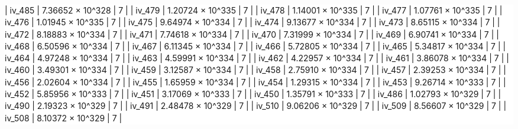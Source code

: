 | iv_485 | 7.36652 × 10^328 | 7 |
| iv_479 | 1.20724 × 10^335 | 7 |
| iv_478 | 1.14001 × 10^335 | 7 |
| iv_477 | 1.07761 × 10^335 | 7 |
| iv_476 | 1.01945 × 10^335 | 7 |
| iv_475 | 9.64974 × 10^334 | 7 |
| iv_474 | 9.13677 × 10^334 | 7 |
| iv_473 | 8.65115 × 10^334 | 7 |
| iv_472 | 8.18883 × 10^334 | 7 |
| iv_471 | 7.74618 × 10^334 | 7 |
| iv_470 | 7.31999 × 10^334 | 7 |
| iv_469 | 6.90741 × 10^334 | 7 |
| iv_468 | 6.50596 × 10^334 | 7 |
| iv_467 | 6.11345 × 10^334 | 7 |
| iv_466 | 5.72805 × 10^334 | 7 |
| iv_465 | 5.34817 × 10^334 | 7 |
| iv_464 | 4.97248 × 10^334 | 7 |
| iv_463 | 4.59991 × 10^334 | 7 |
| iv_462 | 4.22957 × 10^334 | 7 |
| iv_461 | 3.86078 × 10^334 | 7 |
| iv_460 | 3.49301 × 10^334 | 7 |
| iv_459 | 3.12587 × 10^334 | 7 |
| iv_458 | 2.75910 × 10^334 | 7 |
| iv_457 | 2.39253 × 10^334 | 7 |
| iv_456 | 2.02604 × 10^334 | 7 |
| iv_455 | 1.65959 × 10^334 | 7 |
| iv_454 | 1.29315 × 10^334 | 7 |
| iv_453 | 9.26714 × 10^333 | 7 |
| iv_452 | 5.85956 × 10^333 | 7 |
| iv_451 | 3.17069 × 10^333 | 7 |
| iv_450 | 1.35791 × 10^333 | 7 |
| iv_486 | 1.02793 × 10^329 | 7 |
| iv_490 | 2.19323 × 10^329 | 7 |
| iv_491 | 2.48478 × 10^329 | 7 |
| iv_510 | 9.06206 × 10^329 | 7 |
| iv_509 | 8.56607 × 10^329 | 7 |
| iv_508 | 8.10372 × 10^329 | 7 |